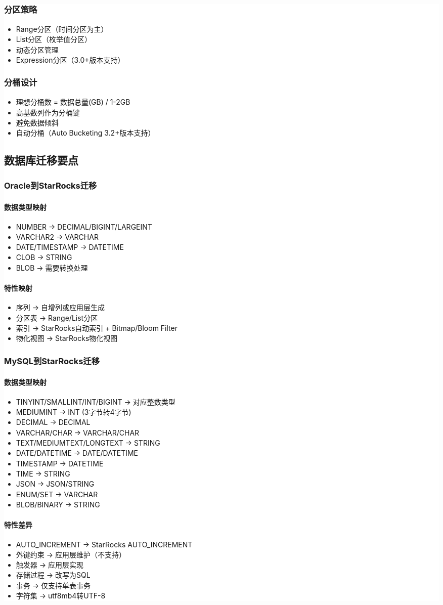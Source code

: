 ### 分区策略
- Range分区（时间分区为主）
- List分区（枚举值分区）
- 动态分区管理
- Expression分区（3.0+版本支持）

### 分桶设计
- 理想分桶数 = 数据总量(GB) / 1-2GB
- 高基数列作为分桶键
- 避免数据倾斜
- 自动分桶（Auto Bucketing 3.2+版本支持）

## 数据库迁移要点

### Oracle到StarRocks迁移

#### 数据类型映射
- NUMBER → DECIMAL/BIGINT/LARGEINT
- VARCHAR2 → VARCHAR
- DATE/TIMESTAMP → DATETIME
- CLOB → STRING
- BLOB → 需要转换处理

#### 特性映射
- 序列 → 自增列或应用层生成
- 分区表 → Range/List分区
- 索引 → StarRocks自动索引 + Bitmap/Bloom Filter
- 物化视图 → StarRocks物化视图

### MySQL到StarRocks迁移

#### 数据类型映射
- TINYINT/SMALLINT/INT/BIGINT → 对应整数类型
- MEDIUMINT → INT (3字节转4字节)
- DECIMAL → DECIMAL
- VARCHAR/CHAR → VARCHAR/CHAR
- TEXT/MEDIUMTEXT/LONGTEXT → STRING
- DATE/DATETIME → DATE/DATETIME
- TIMESTAMP → DATETIME
- TIME → STRING
- JSON → JSON/STRING
- ENUM/SET → VARCHAR
- BLOB/BINARY → STRING

#### 特性差异
- AUTO_INCREMENT → StarRocks AUTO_INCREMENT
- 外键约束 → 应用层维护（不支持）
- 触发器 → 应用层实现
- 存储过程 → 改写为SQL
- 事务 → 仅支持单表事务
- 字符集 → utf8mb4转UTF-8
